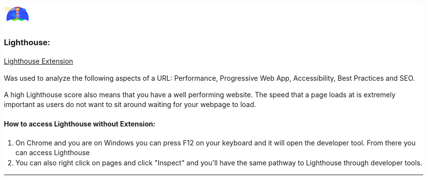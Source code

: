 <img src="./assets/icons/lighthouse-google.webp" width="55px" height="40px" role="img" viewBox="0 0 24 24">
<h3>Lighthouse:</h3>
<a href="https://chrome.google.com/webstore/detail/lighthouse/blipmdconlkpinefehnmjammfjpmpbjk/related?hl=en" target="_blank">Lighthouse Extension</a>
<p>Was used to analyze the following aspects of a URL: Performance, Progressive Web App, Accessibility, Best Practices and SEO.</p>
<p>A high Lighthouse score also means that you have a well performing website. The speed that a page loads at is extremely important as users do not want to sit around waiting for your webpage to load.</p>
<h4>How to access Lighthouse without Extension:</h4>
<ol><li>On Chrome and you are on Windows you can press F12 on your keyboard and it will open the developer tool. From there you can access Lighthouse</li>
<li>You can also right click on pages and click "Inspect" and you'll have the same pathway to Lighthouse through developer tools.</li></ol><hr>
